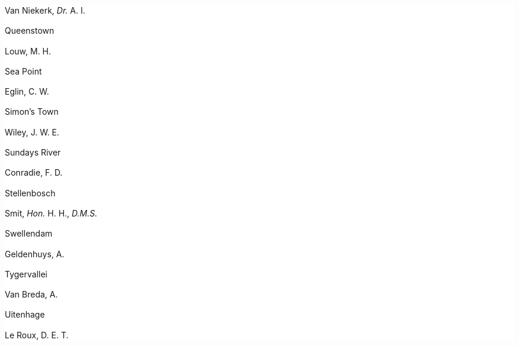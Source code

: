 <td><p>Van Niekerk, <i>Dr.</i> A. I.</p></td>

</tr>

<tr>

<td><p>Queenstown</p></td>

<td><p>Louw, M. H.</p></td>

</tr>

<tr>

<td><p>Sea Point</p></td>

<td><p>Eglin, C. W.</p></td>

</tr>

<tr>

<td><p>Simon&#x2019;s Town</p></td>

<td><p>Wiley, J. W. E.</p></td>

</tr>

<tr>

<td><p>Sundays River</p></td>

<td><p>Conradie, F. D.</p></td>

</tr>

<tr>

<td><p>Stellenbosch</p></td>

<td><p>Smit, <i>Hon.</i> H. H., <i>D.M.S.</i></p></td>

</tr>

<tr>

<td><p>Swellendam</p></td>

<td><p>Geldenhuys, A.</p></td>

</tr>

<tr>

<td><p>Tygervallei</p></td>

<td><p>Van Breda, A.</p></td>

</tr>

<tr>

<td><p>Uitenhage</p></td>

<td><p>Le Roux, D. E. T.</p></td>
